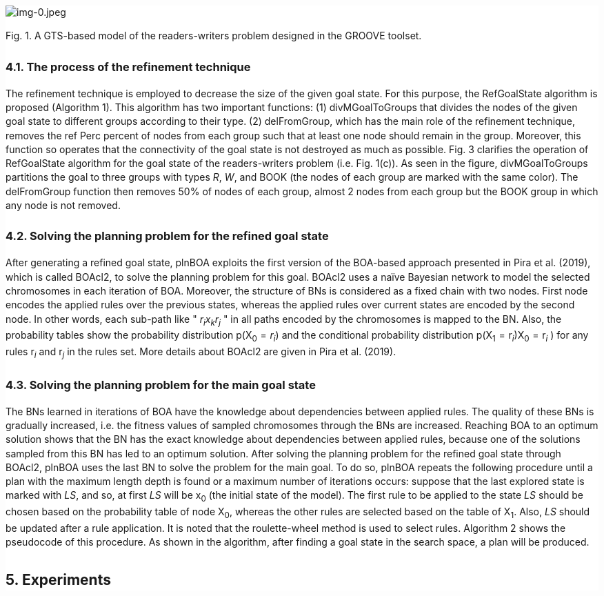 ![img-0.jpeg](img-0.jpeg)

Fig. 1. A GTS-based model of the readers-writers problem designed in the GROOVE toolset.

### 4.1. The process of the refinement technique

The refinement technique is employed to decrease the size of the given goal state. For this purpose, the RefGoalState algorithm is proposed (Algorithm 1). This algorithm has two important functions: (1) divMGoalToGroups that divides the nodes of the given goal state to different groups according to their type. (2) delFromGroup, which has the main role of the refinement technique, removes the ref Perc percent of nodes from each group such that at least one node should remain in the group. Moreover, this function so operates that the connectivity of the goal state is not destroyed as much as possible. Fig. 3 clarifies the operation of RefGoalState algorithm for the goal state of the readers-writers problem (i.e. Fig. 1(c)). As seen in the figure, divMGoalToGroups partitions the goal to three groups with types $R$, $W$, and BOOK (the nodes of each group are marked with the same color). The delFromGroup function then removes $50 \%$ of nodes of each group, almost 2 nodes from each group but the BOOK group in which any node is not removed.

### 4.2. Solving the planning problem for the refined goal state

After generating a refined goal state, plnBOA exploits the first version of the BOA-based approach presented in Pira et al. (2019), which is called BOAcl2, to solve the planning problem for this goal. BOAcl2 uses a naïve Bayesian network to model the selected chromosomes in each iteration of BOA. Moreover, the structure of BNs is considered as a fixed chain with two nodes. First node encodes the applied rules over the previous states, whereas the applied rules over current states are encoded by the second node. In other words, each sub-path like " $r_{i} x_{k} r_{j}$ " in all paths encoded by the chromosomes is mapped to the BN. Also, the probability tables show the probability distribution $\mathrm{p}\left(\mathrm{X}_{0}=r_{i}\right)$ and the conditional probability distribution $\mathrm{p}\left(\mathrm{X}_{1}=\mathrm{r}_{i}\right) \mathrm{X}_{0}=\mathrm{r}_{i}$ ) for any rules $\mathrm{r}_{i}$ and $\mathrm{r}_{j}$ in the rules set. More details about BOAcl2 are given in Pira et al. (2019).

### 4.3. Solving the planning problem for the main goal state

The BNs learned in iterations of BOA have the knowledge about dependencies between applied rules. The quality of these BNs is gradually increased, i.e. the fitness values of sampled chromosomes through the BNs are increased. Reaching BOA to an optimum solution shows that the BN has the exact knowledge about dependencies between applied rules, because one of the solutions sampled from this BN has led to an optimum solution. After solving the planning problem for the refined goal state through BOAcl2, plnBOA uses the last BN to solve the problem for the main goal. To do so, plnBOA repeats the following procedure until a plan with the maximum length depth is found or a maximum number of iterations occurs: suppose that the last explored state is marked with $L S$, and so, at first $L S$ will be $\mathrm{x}_{0}$ (the initial state of the model). The first rule to be applied to the state $L S$ should be chosen based on the probability table of node $\mathrm{X}_{0}$, whereas the other rules are selected based on the table of $\mathrm{X}_{1}$. Also, $L S$ should be updated after a rule application. It is noted that the roulette-wheel method is used to select rules. Algorithm 2 shows the pseudocode of this procedure. As shown in the algorithm, after finding a goal state in the search space, a plan will be produced.

## 5. Experiments
